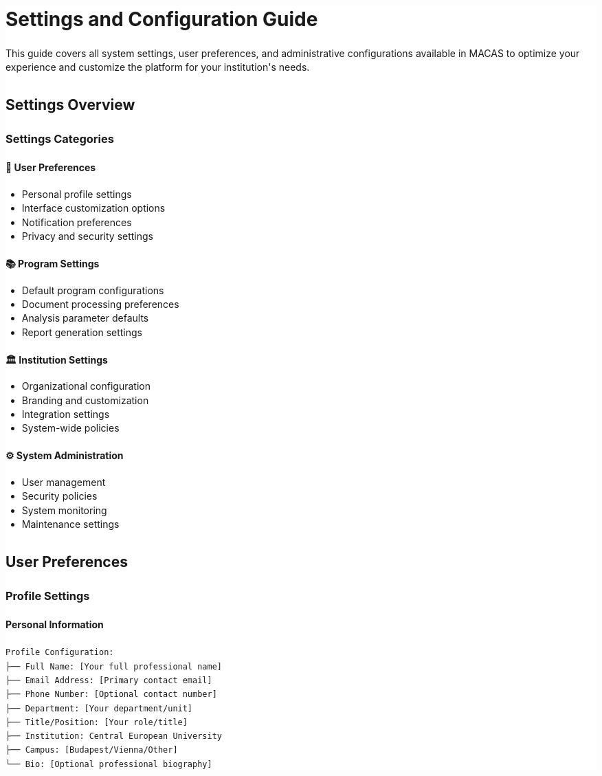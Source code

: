 # Settings and Configuration Guide

This guide covers all system settings, user preferences, and administrative configurations available in MACAS to optimize your experience and customize the platform for your institution's needs.

## Settings Overview

### Settings Categories

#### 👤 User Preferences
- Personal profile settings
- Interface customization options
- Notification preferences
- Privacy and security settings

#### 📚 Program Settings
- Default program configurations
- Document processing preferences
- Analysis parameter defaults
- Report generation settings

#### 🏛️ Institution Settings
- Organizational configuration
- Branding and customization
- Integration settings
- System-wide policies

#### ⚙️ System Administration
- User management
- Security policies  
- System monitoring
- Maintenance settings

## User Preferences

### Profile Settings

#### Personal Information
```
Profile Configuration:
├── Full Name: [Your full professional name]
├── Email Address: [Primary contact email]
├── Phone Number: [Optional contact number]
├── Department: [Your department/unit]
├── Title/Position: [Your role/title]
├── Institution: Central European University
├── Campus: [Budapest/Vienna/Other]
└── Bio: [Optional professional biography]
```
